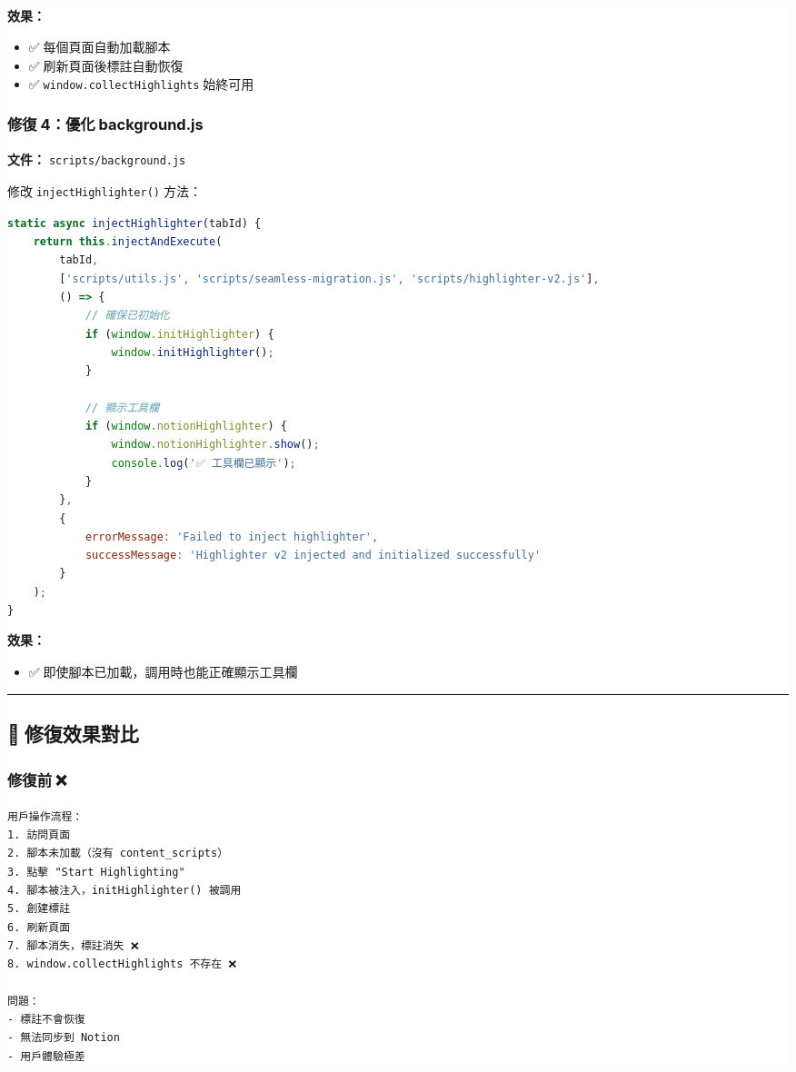 **效果：**
- ✅ 每個頁面自動加載腳本
- ✅ 刷新頁面後標註自動恢復
- ✅ `window.collectHighlights` 始終可用

### 修復 4：優化 background.js

**文件：** `scripts/background.js`

修改 `injectHighlighter()` 方法：

```javascript
static async injectHighlighter(tabId) {
    return this.injectAndExecute(
        tabId,
        ['scripts/utils.js', 'scripts/seamless-migration.js', 'scripts/highlighter-v2.js'],
        () => {
            // 確保已初始化
            if (window.initHighlighter) {
                window.initHighlighter();
            }
            
            // 顯示工具欄
            if (window.notionHighlighter) {
                window.notionHighlighter.show();
                console.log('✅ 工具欄已顯示');
            }
        },
        {
            errorMessage: 'Failed to inject highlighter',
            successMessage: 'Highlighter v2 injected and initialized successfully'
        }
    );
}
```

**效果：**
- ✅ 即使腳本已加載，調用時也能正確顯示工具欄

---

## 🎯 修復效果對比

### 修復前 ❌

```
用戶操作流程：
1. 訪問頁面
2. 腳本未加載（沒有 content_scripts）
3. 點擊 "Start Highlighting"
4. 腳本被注入，initHighlighter() 被調用
5. 創建標註
6. 刷新頁面
7. 腳本消失，標註消失 ❌
8. window.collectHighlights 不存在 ❌

問題：
- 標註不會恢復
- 無法同步到 Notion
- 用戶體驗極差
```
